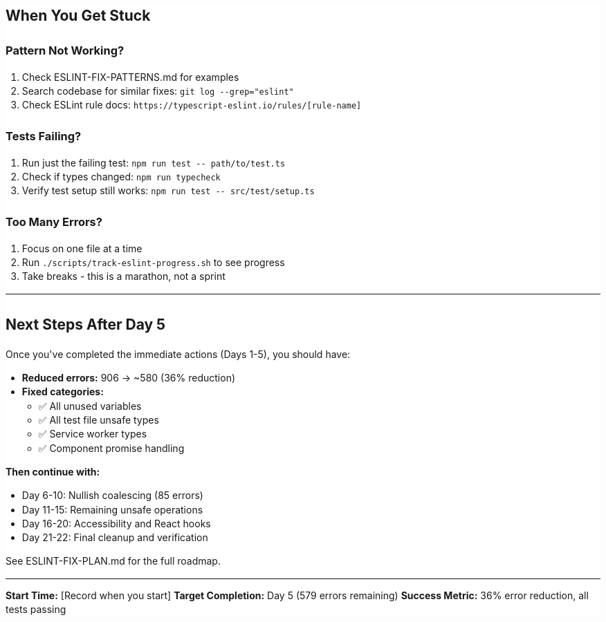 
## When You Get Stuck

### Pattern Not Working?
1. Check ESLINT-FIX-PATTERNS.md for examples
2. Search codebase for similar fixes: `git log --grep="eslint"`
3. Check ESLint rule docs: `https://typescript-eslint.io/rules/[rule-name]`

### Tests Failing?
1. Run just the failing test: `npm run test -- path/to/test.ts`
2. Check if types changed: `npm run typecheck`
3. Verify test setup still works: `npm run test -- src/test/setup.ts`

### Too Many Errors?
1. Focus on one file at a time
2. Run `./scripts/track-eslint-progress.sh` to see progress
3. Take breaks - this is a marathon, not a sprint

---

## Next Steps After Day 5

Once you've completed the immediate actions (Days 1-5), you should have:

- **Reduced errors:** 906 → ~580 (36% reduction)
- **Fixed categories:**
  - ✅ All unused variables
  - ✅ All test file unsafe types
  - ✅ Service worker types
  - ✅ Component promise handling

**Then continue with:**
- Day 6-10: Nullish coalescing (85 errors)
- Day 11-15: Remaining unsafe operations
- Day 16-20: Accessibility and React hooks
- Day 21-22: Final cleanup and verification

See ESLINT-FIX-PLAN.md for the full roadmap.

---

**Start Time:** [Record when you start]
**Target Completion:** Day 5 (579 errors remaining)
**Success Metric:** 36% error reduction, all tests passing
